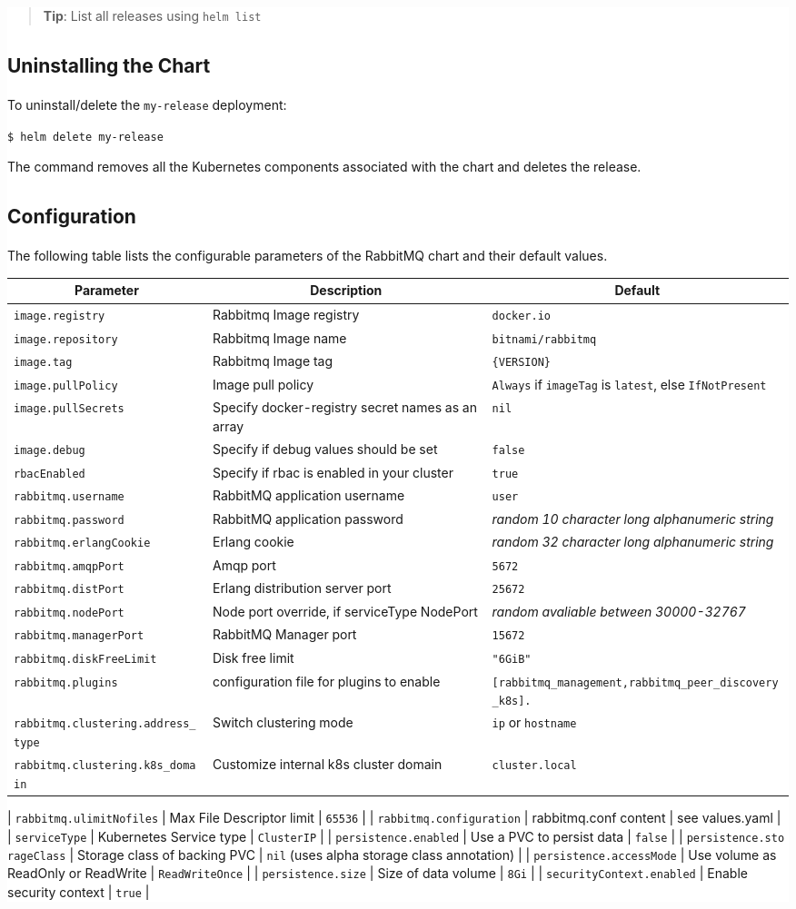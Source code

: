 > **Tip**: List all releases using `helm list`

## Uninstalling the Chart

To uninstall/delete the `my-release` deployment:

```bash
$ helm delete my-release
```

The command removes all the Kubernetes components associated with the chart and deletes the release.

## Configuration

The following table lists the configurable parameters of the RabbitMQ chart and their default values.

| Parameter                          | Description                                      | Default                                                 |
| ---------------------------------- | ------------------------------------------------ | ------------------------------------------------------- |
| `image.registry`                   | Rabbitmq Image registry                          | `docker.io`                                             |
| `image.repository`                 | Rabbitmq Image name                              | `bitnami/rabbitmq`                                      |
| `image.tag`                        | Rabbitmq Image tag                               | `{VERSION}`                                             |
| `image.pullPolicy`                 | Image pull policy                                | `Always` if `imageTag` is `latest`, else `IfNotPresent` |
| `image.pullSecrets`                | Specify docker-registry secret names as an array | `nil`                                                   |
| `image.debug`                      | Specify if debug values should be set            | `false`                                                 |
| `rbacEnabled`                      | Specify if rbac is enabled in your cluster       | `true`                                                  |
| `rabbitmq.username`                | RabbitMQ application username                    | `user`                                                  |
| `rabbitmq.password`                | RabbitMQ application password                    | _random 10 character long alphanumeric string_          |
| `rabbitmq.erlangCookie`            | Erlang cookie                                    | _random 32 character long alphanumeric string_          |
| `rabbitmq.amqpPort`                | Amqp port                                        | `5672`                                                  |
| `rabbitmq.distPort`                | Erlang distribution server port                  | `25672`                                                 |
| `rabbitmq.nodePort`                | Node port override, if serviceType NodePort      | _random avaliable between 30000-32767_                  |
| `rabbitmq.managerPort`             | RabbitMQ Manager port                            | `15672`                                                 |
| `rabbitmq.diskFreeLimit`           | Disk free limit                                  | `"6GiB"`                                                |
| `rabbitmq.plugins`                 | configuration file for plugins to enable         | `[rabbitmq_management,rabbitmq_peer_discovery_k8s].`    |
| `rabbitmq.clustering.address_type` | Switch clustering mode                           | `ip` or `hostname`                                      |
| `rabbitmq.clustering.k8s_domain`   | Customize internal k8s cluster domain            | `cluster.local`                                         |

| `rabbitmq.ulimitNofiles` | Max File Descriptor limit | `65536` |
| `rabbitmq.configuration` | rabbitmq.conf content | see values.yaml |
| `serviceType` | Kubernetes Service type | `ClusterIP` |
| `persistence.enabled` | Use a PVC to persist data | `false` |
| `persistence.storageClass` | Storage class of backing PVC | `nil` (uses alpha storage class annotation) |
| `persistence.accessMode` | Use volume as ReadOnly or ReadWrite | `ReadWriteOnce` |
| `persistence.size` | Size of data volume | `8Gi` |
| `securityContext.enabled` | Enable security context | `true` |